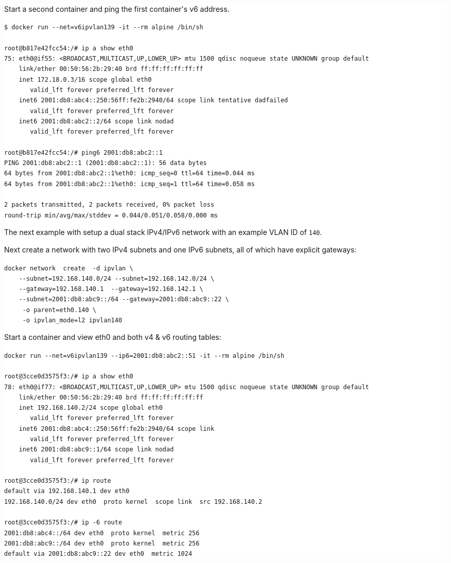 Start a second container and ping the first container's v6 address. 

```
$ docker run --net=v6ipvlan139 -it --rm alpine /bin/sh

root@b817e42fcc54:/# ip a show eth0
75: eth0@if55: <BROADCAST,MULTICAST,UP,LOWER_UP> mtu 1500 qdisc noqueue state UNKNOWN group default
    link/ether 00:50:56:2b:29:40 brd ff:ff:ff:ff:ff:ff
    inet 172.18.0.3/16 scope global eth0
       valid_lft forever preferred_lft forever
    inet6 2001:db8:abc4::250:56ff:fe2b:2940/64 scope link tentative dadfailed
       valid_lft forever preferred_lft forever
    inet6 2001:db8:abc2::2/64 scope link nodad
       valid_lft forever preferred_lft forever

root@b817e42fcc54:/# ping6 2001:db8:abc2::1
PING 2001:db8:abc2::1 (2001:db8:abc2::1): 56 data bytes
64 bytes from 2001:db8:abc2::1%eth0: icmp_seq=0 ttl=64 time=0.044 ms
64 bytes from 2001:db8:abc2::1%eth0: icmp_seq=1 ttl=64 time=0.058 ms

2 packets transmitted, 2 packets received, 0% packet loss
round-trip min/avg/max/stddev = 0.044/0.051/0.058/0.000 ms
```

The next example with setup a dual stack IPv4/IPv6 network with an example VLAN ID of `140`.

Next create a network with two IPv4 subnets and one IPv6 subnets, all of which have explicit gateways:

```
docker network  create  -d ipvlan \
    --subnet=192.168.140.0/24 --subnet=192.168.142.0/24 \
    --gateway=192.168.140.1  --gateway=192.168.142.1 \
    --subnet=2001:db8:abc9::/64 --gateway=2001:db8:abc9::22 \
     -o parent=eth0.140 \
     -o ipvlan_mode=l2 ipvlan140
```

Start a container and view eth0 and both v4 & v6 routing tables:

```
docker run --net=v6ipvlan139 --ip6=2001:db8:abc2::51 -it --rm alpine /bin/sh

root@3cce0d3575f3:/# ip a show eth0
78: eth0@if77: <BROADCAST,MULTICAST,UP,LOWER_UP> mtu 1500 qdisc noqueue state UNKNOWN group default
    link/ether 00:50:56:2b:29:40 brd ff:ff:ff:ff:ff:ff
    inet 192.168.140.2/24 scope global eth0
       valid_lft forever preferred_lft forever
    inet6 2001:db8:abc4::250:56ff:fe2b:2940/64 scope link
       valid_lft forever preferred_lft forever
    inet6 2001:db8:abc9::1/64 scope link nodad
       valid_lft forever preferred_lft forever

root@3cce0d3575f3:/# ip route
default via 192.168.140.1 dev eth0
192.168.140.0/24 dev eth0  proto kernel  scope link  src 192.168.140.2

root@3cce0d3575f3:/# ip -6 route
2001:db8:abc4::/64 dev eth0  proto kernel  metric 256
2001:db8:abc9::/64 dev eth0  proto kernel  metric 256
default via 2001:db8:abc9::22 dev eth0  metric 1024
```

